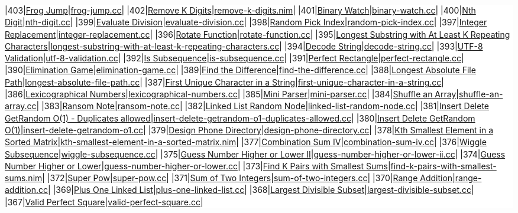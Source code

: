 |403|[Frog Jump](https://leetcode.com/problems/frog-jump)|[frog-jump.cc](frog-jump.cc)|
|402|[Remove K Digits](https://leetcode.com/problems/remove-k-digits)|[remove-k-digits.nim](remove-k-digits.nim)|
|401|[Binary Watch](https://leetcode.com/problems/binary-watch)|[binary-watch.cc](binary-watch.cc)|
|400|[Nth Digit](https://leetcode.com/problems/nth-digit)|[nth-digit.cc](nth-digit.cc)|
|399|[Evaluate Division](https://leetcode.com/problems/evaluate-division)|[evaluate-division.cc](evaluate-division.cc)|
|398|[Random Pick Index](https://leetcode.com/problems/random-pick-index)|[random-pick-index.cc](random-pick-index.cc)|
|397|[Integer Replacement](https://leetcode.com/problems/integer-replacement)|[integer-replacement.cc](integer-replacement.cc)|
|396|[Rotate Function](https://leetcode.com/problems/rotate-function)|[rotate-function.cc](rotate-function.cc)|
|395|[Longest Substring with At Least K Repeating Characters](https://leetcode.com/problems/longest-substring-with-at-least-k-repeating-characters)|[longest-substring-with-at-least-k-repeating-characters.cc](longest-substring-with-at-least-k-repeating-characters.cc)|
|394|[Decode String](https://leetcode.com/problems/decode-string)|[decode-string.cc](decode-string.cc)|
|393|[UTF-8 Validation](https://leetcode.com/problems/utf-8-validation)|[utf-8-validation.cc](utf-8-validation.cc)|
|392|[Is Subsequence](https://leetcode.com/problems/is-subsequence)|[is-subsequence.cc](is-subsequence.cc)|
|391|[Perfect Rectangle](https://leetcode.com/problems/perfect-rectangle)|[perfect-rectangle.cc](perfect-rectangle.cc)|
|390|[Elimination Game](https://leetcode.com/problems/elimination-game)|[elimination-game.cc](elimination-game.cc)|
|389|[Find the Difference](https://leetcode.com/problems/find-the-difference)|[find-the-difference.cc](find-the-difference.cc)|
|388|[Longest Absolute File Path](https://leetcode.com/problems/longest-absolute-file-path)|[longest-absolute-file-path.cc](longest-absolute-file-path.cc)|
|387|[First Unique Character in a String](https://leetcode.com/problems/first-unique-character-in-a-string)|[first-unique-character-in-a-string.cc](first-unique-character-in-a-string.cc)|
|386|[Lexicographical Numbers](https://leetcode.com/problems/lexicographical-numbers)|[lexicographical-numbers.cc](lexicographical-numbers.cc)|
|385|[Mini Parser](https://leetcode.com/problems/mini-parser)|[mini-parser.cc](mini-parser.cc)|
|384|[Shuffle an Array](https://leetcode.com/problems/shuffle-an-array)|[shuffle-an-array.cc](shuffle-an-array.cc)|
|383|[Ransom Note](https://leetcode.com/problems/ransom-note)|[ransom-note.cc](ransom-note.cc)|
|382|[Linked List Random Node](https://leetcode.com/problems/linked-list-random-node)|[linked-list-random-node.cc](linked-list-random-node.cc)|
|381|[Insert Delete GetRandom O(1) - Duplicates allowed](https://leetcode.com/problems/insert-delete-getrandom-o1-duplicates-allowed)|[insert-delete-getrandom-o1-duplicates-allowed.cc](insert-delete-getrandom-o1-duplicates-allowed.cc)|
|380|[Insert Delete GetRandom O(1)](https://leetcode.com/problems/insert-delete-getrandom-o1)|[insert-delete-getrandom-o1.cc](insert-delete-getrandom-o1.cc)|
|379|[Design Phone Directory](https://leetcode.com/problems/design-phone-directory)|[design-phone-directory.cc](design-phone-directory.cc)|
|378|[Kth Smallest Element in a Sorted Matrix](https://leetcode.com/problems/kth-smallest-element-in-a-sorted-matrix)|[kth-smallest-element-in-a-sorted-matrix.nim](kth-smallest-element-in-a-sorted-matrix.nim)|
|377|[Combination Sum IV](https://leetcode.com/problems/combination-sum-iv)|[combination-sum-iv.cc](combination-sum-iv.cc)|
|376|[Wiggle Subsequence](https://leetcode.com/problems/wiggle-subsequence)|[wiggle-subsequence.cc](wiggle-subsequence.cc)|
|375|[Guess Number Higher or Lower II](https://leetcode.com/problems/guess-number-higher-or-lower-ii)|[guess-number-higher-or-lower-ii.cc](guess-number-higher-or-lower-ii.cc)|
|374|[Guess Number Higher or Lower](https://leetcode.com/problems/guess-number-higher-or-lower)|[guess-number-higher-or-lower.cc](guess-number-higher-or-lower.cc)|
|373|[Find K Pairs with Smallest Sums](https://leetcode.com/problems/find-k-pairs-with-smallest-sums)|[find-k-pairs-with-smallest-sums.nim](find-k-pairs-with-smallest-sums.nim)|
|372|[Super Pow](https://leetcode.com/problems/super-pow)|[super-pow.cc](super-pow.cc)|
|371|[Sum of Two Integers](https://leetcode.com/problems/sum-of-two-integers)|[sum-of-two-integers.cc](sum-of-two-integers.cc)|
|370|[Range Addition](https://leetcode.com/problems/range-addition)|[range-addition.cc](range-addition.cc)|
|369|[Plus One Linked List](https://leetcode.com/problems/plus-one-linked-list)|[plus-one-linked-list.cc](plus-one-linked-list.cc)|
|368|[Largest Divisible Subset](https://leetcode.com/problems/largest-divisible-subset)|[largest-divisible-subset.cc](largest-divisible-subset.cc)|
|367|[Valid Perfect Square](https://leetcode.com/problems/valid-perfect-square)|[valid-perfect-square.cc](valid-perfect-square.cc)|